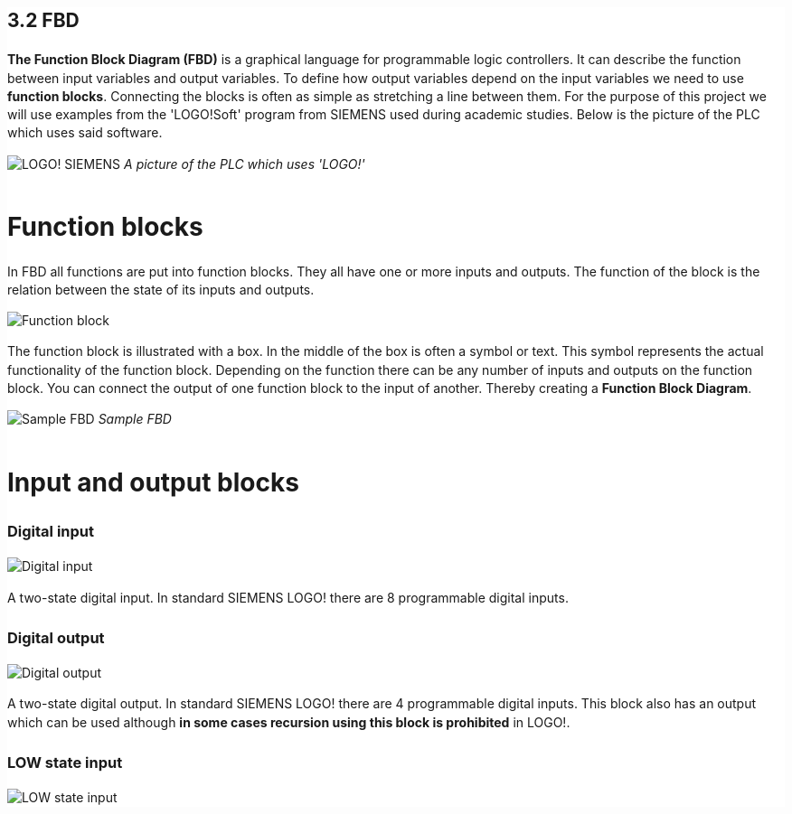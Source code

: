 

## 3.2 FBD


**The Function Block Diagram (FBD)** is a graphical language for programmable logic controllers. It can describe the function between input variables and output variables. To define how output variables depend on the input variables we need to use **function blocks**. Connecting the blocks is often as simple as stretching a line between them. For the purpose of this project we will use examples from the 'LOGO!Soft' program from SIEMENS used during academic studies. Below is the picture of the PLC which uses said software.

![LOGO! SIEMENS](https://i.imgur.com/HCzraLV.jpg)
*A picture of the PLC which uses 'LOGO!'*

# Function blocks

In FBD all functions are put into function blocks. They all have one or more inputs and outputs. The function of the block is the relation between the state of its inputs and outputs.

![Function block](https://i.imgur.com/ImSfvM8.jpg)

The function block is illustrated with a box. In the middle of the box is often a symbol or text. This symbol represents the actual functionality of the function block. Depending on the function there can be any number of inputs and outputs on the function block. You can connect the output of one function block to the input of another. Thereby creating a **Function Block Diagram**.

![Sample FBD](https://i.imgur.com/ddc0zyX.jpg)
*Sample FBD*

# Input and output blocks 

### Digital input

![Digital input](https://i.imgur.com/a6w7JRF.jpg)

A two-state digital input. In standard SIEMENS LOGO! there are 8 programmable digital inputs.

### Digital output

![Digital output](https://i.imgur.com/QuJsVlS.jpg)

A two-state digital output. In standard SIEMENS LOGO! there are 4 programmable digital inputs. This block also has an output which can be used although **in some cases recursion using this block is prohibited** in LOGO!.

### LOW state input

![LOW state input](https://i.imgur.com/t1dfLVa.jpg)
